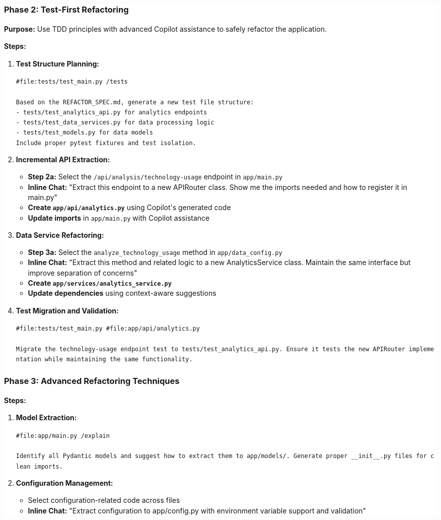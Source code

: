 ### Phase 2: Test-First Refactoring

**Purpose:** Use TDD principles with advanced Copilot assistance to safely refactor the application.

**Steps:**

1. **Test Structure Planning:**
   ```
   #file:tests/test_main.py /tests

   Based on the REFACTOR_SPEC.md, generate a new test file structure:
   - tests/test_analytics_api.py for analytics endpoints
   - tests/test_data_services.py for data processing logic
   - tests/test_models.py for data models
   Include proper pytest fixtures and test isolation.
   ```

2. **Incremental API Extraction:**
   - **Step 2a:** Select the `/api/analysis/technology-usage` endpoint in `app/main.py`
   - **Inline Chat:** "Extract this endpoint to a new APIRouter class. Show me the imports needed and how to register it in main.py"
   - **Create `app/api/analytics.py`** using Copilot's generated code
   - **Update imports** in `app/main.py` with Copilot assistance

3. **Data Service Refactoring:**
   - **Step 3a:** Select the `analyze_technology_usage` method in `app/data_config.py`
   - **Inline Chat:** "Extract this method and related logic to a new AnalyticsService class. Maintain the same interface but improve separation of concerns"
   - **Create `app/services/analytics_service.py`**
   - **Update dependencies** using context-aware suggestions

4. **Test Migration and Validation:**
   ```
   #file:tests/test_main.py #file:app/api/analytics.py

   Migrate the technology-usage endpoint test to tests/test_analytics_api.py. Ensure it tests the new APIRouter implementation while maintaining the same functionality.
   ```

### Phase 3: Advanced Refactoring Techniques

**Steps:**

1. **Model Extraction:**
   ```
   #file:app/main.py /explain

   Identify all Pydantic models and suggest how to extract them to app/models/. Generate proper __init__.py files for clean imports.
   ```

2. **Configuration Management:**
   - Select configuration-related code across files
   - **Inline Chat:** "Extract configuration to app/config.py with environment variable support and validation"
